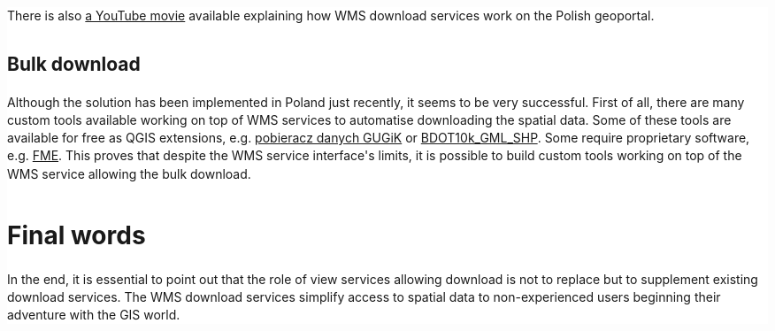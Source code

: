There is also [a YouTube movie](https://youtu.be/7VsYSZxEkqE) available explaining how WMS download services work on the Polish geoportal.

## Bulk download <a name="bulkDownload"></a> 

Although the solution has been implemented in Poland just recently, it seems to be very successful. First of all, there are many custom tools available working on top of WMS services to automatise downloading the spatial data. Some of these tools are available for free as QGIS extensions, e.g. [pobieracz danych GUGiK](https://github.com/envirosolutionspl/pobieracz_danych_gugik) or [BDOT10k\_GML\_SHP](https://github.com/MarcinLebiecki/BDOT10k_GML_SHP). Some require proprietary software, e.g. [FME](https://geoforum.pl/news/29537/kolejne-dane-uwolnione-jak-je-pobrac-z-fme-). This proves that despite the WMS service interface's limits, it is possible to build custom tools working on top of the WMS service allowing the bulk download.

# Final words <a name="finalWords"></a> 

In the end, it is essential to point out that the role of view services allowing download is not to replace but to supplement existing download services. The WMS download services simplify access to spatial data to non-experienced users beginning their adventure with the GIS world.
